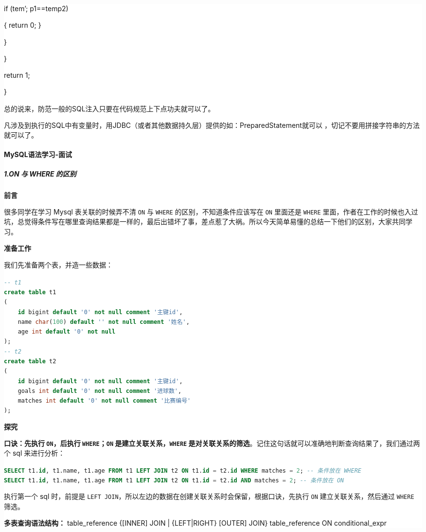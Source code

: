 if (tem’; p1==temp2)

{ return 0; }

}

}

return 1;

}

总的说来，防范一般的SQL注入只要在代码规范上下点功夫就可以了。

凡涉及到执行的SQL中有变量时，用JDBC（或者其他数据持久层）提供的如：PreparedStatement就可以 ，切记不要用拼接字符串的方法就可以了。



#### MySQL语法学习-面试

##### 1.ON 与 WHERE 的区别

**前言**

很多同学在学习 Mysql 表关联的时候弄不清 `ON` 与 `WHERE` 的区别，不知道条件应该写在 `ON` 里面还是 `WHERE` 里面，作者在工作的时候也入过坑，总觉得条件写在哪里查询结果都是一样的，最后出错坏了事，差点惹了大祸。所以今天简单易懂的总结一下他们的区别，大家共同学习。

**准备工作**

我们先准备两个表，并造一些数据：

```sql
-- t1
create table t1
(
    id bigint default '0' not null comment '主键id',
    name char(100) default '' not null comment '姓名',
    age int default '0' not null
);
-- t2
create table t2
(
    id bigint default '0' not null comment '主键id',
    goals int default '0' not null comment '进球数',
    matches int default '0' not null comment '比赛编号'
);
```

**探究**

**口诀：先执行 `ON`，后执行 `WHERE`；`ON` 是建立关联关系，`WHERE` 是对关联关系的筛选**。记住这句话就可以准确地判断查询结果了，我们通过两个 sql 来进行分析：

```sql
SELECT t1.id, t1.name, t1.age FROM t1 LEFT JOIN t2 ON t1.id = t2.id WHERE matches = 2; -- 条件放在 WHERE
SELECT t1.id, t1.name, t1.age FROM t1 LEFT JOIN t2 ON t1.id = t2.id AND matches = 2; -- 条件放在 ON
```

执行第一个 sql 时，前提是 `LEFT JOIN`，所以左边的数据在创建关联关系时会保留，根据口诀，先执行 `ON` 建立关联关系，然后通过 `WHERE` 筛选。

**多表查询语法结构：**
table_reference {[INNER] JOIN | {LEFT|RIGHT} [OUTER] JOIN} table_reference ON conditional_expr
